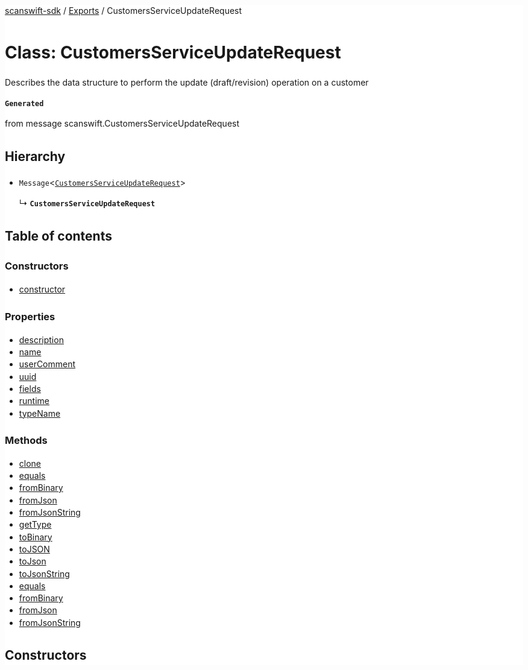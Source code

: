 [scanswift-sdk](../README.md) / [Exports](../modules.md) / CustomersServiceUpdateRequest

# Class: CustomersServiceUpdateRequest

Describes the data structure to perform the update (draft/revision) operation on a customer

**`Generated`**

from message scanswift.CustomersServiceUpdateRequest

## Hierarchy

- `Message`<[`CustomersServiceUpdateRequest`](CustomersServiceUpdateRequest.md)\>

  ↳ **`CustomersServiceUpdateRequest`**

## Table of contents

### Constructors

- [constructor](CustomersServiceUpdateRequest.md#constructor)

### Properties

- [description](CustomersServiceUpdateRequest.md#description)
- [name](CustomersServiceUpdateRequest.md#name)
- [userComment](CustomersServiceUpdateRequest.md#usercomment)
- [uuid](CustomersServiceUpdateRequest.md#uuid)
- [fields](CustomersServiceUpdateRequest.md#fields)
- [runtime](CustomersServiceUpdateRequest.md#runtime)
- [typeName](CustomersServiceUpdateRequest.md#typename)

### Methods

- [clone](CustomersServiceUpdateRequest.md#clone)
- [equals](CustomersServiceUpdateRequest.md#equals)
- [fromBinary](CustomersServiceUpdateRequest.md#frombinary)
- [fromJson](CustomersServiceUpdateRequest.md#fromjson)
- [fromJsonString](CustomersServiceUpdateRequest.md#fromjsonstring)
- [getType](CustomersServiceUpdateRequest.md#gettype)
- [toBinary](CustomersServiceUpdateRequest.md#tobinary)
- [toJSON](CustomersServiceUpdateRequest.md#tojson)
- [toJson](CustomersServiceUpdateRequest.md#tojson-1)
- [toJsonString](CustomersServiceUpdateRequest.md#tojsonstring)
- [equals](CustomersServiceUpdateRequest.md#equals-1)
- [fromBinary](CustomersServiceUpdateRequest.md#frombinary-1)
- [fromJson](CustomersServiceUpdateRequest.md#fromjson-1)
- [fromJsonString](CustomersServiceUpdateRequest.md#fromjsonstring-1)

## Constructors
